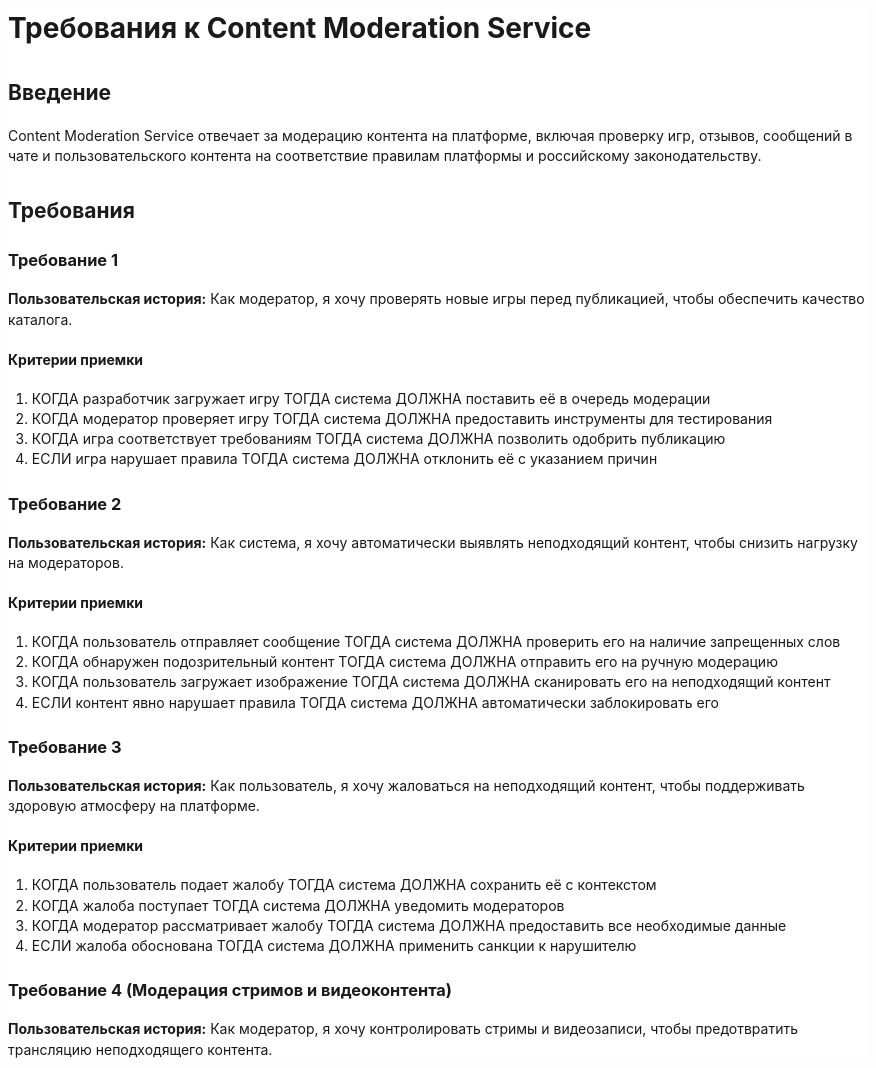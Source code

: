 # Требования к Content Moderation Service

## Введение

Content Moderation Service отвечает за модерацию контента на платформе, включая проверку игр, отзывов, сообщений в чате и пользовательского контента на соответствие правилам платформы и российскому законодательству.

## Требования

### Требование 1

**Пользовательская история:** Как модератор, я хочу проверять новые игры перед публикацией, чтобы обеспечить качество каталога.

#### Критерии приемки

1. КОГДА разработчик загружает игру ТОГДА система ДОЛЖНА поставить её в очередь модерации
2. КОГДА модератор проверяет игру ТОГДА система ДОЛЖНА предоставить инструменты для тестирования
3. КОГДА игра соответствует требованиям ТОГДА система ДОЛЖНА позволить одобрить публикацию
4. ЕСЛИ игра нарушает правила ТОГДА система ДОЛЖНА отклонить её с указанием причин

### Требование 2

**Пользовательская история:** Как система, я хочу автоматически выявлять неподходящий контент, чтобы снизить нагрузку на модераторов.

#### Критерии приемки

1. КОГДА пользователь отправляет сообщение ТОГДА система ДОЛЖНА проверить его на наличие запрещенных слов
2. КОГДА обнаружен подозрительный контент ТОГДА система ДОЛЖНА отправить его на ручную модерацию
3. КОГДА пользователь загружает изображение ТОГДА система ДОЛЖНА сканировать его на неподходящий контент
4. ЕСЛИ контент явно нарушает правила ТОГДА система ДОЛЖНА автоматически заблокировать его

### Требование 3

**Пользовательская история:** Как пользователь, я хочу жаловаться на неподходящий контент, чтобы поддерживать здоровую атмосферу на платформе.

#### Критерии приемки

1. КОГДА пользователь подает жалобу ТОГДА система ДОЛЖНА сохранить её с контекстом
2. КОГДА жалоба поступает ТОГДА система ДОЛЖНА уведомить модераторов
3. КОГДА модератор рассматривает жалобу ТОГДА система ДОЛЖНА предоставить все необходимые данные
4. ЕСЛИ жалоба обоснована ТОГДА система ДОЛЖНА применить санкции к нарушителю

### Требование 4 (Модерация стримов и видеоконтента)

**Пользовательская история:** Как модератор, я хочу контролировать стримы и видеозаписи, чтобы предотвратить трансляцию неподходящего контента.
